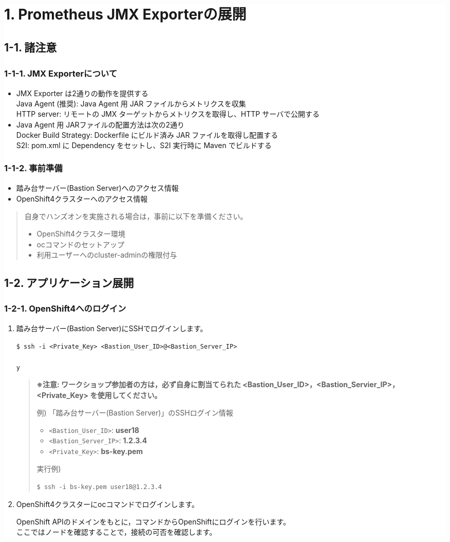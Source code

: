 
# 1. Prometheus JMX Exporterの展開  

## 1-1. 諸注意

### 1-1-1. JMX Exporterについて

* JMX Exporter は2通りの動作を提供する  
Java Agent (推奨): Java Agent 用 JAR ファイルからメトリクスを収集   
HTTP server: リモートの JMX ターゲットからメトリクスを取得し、HTTP サーバで公開する  
* Java Agent 用 JARファイルの配置方法は次の2通り  
Docker Build Strategy: Dockerfile にビルド済み JAR ファイルを取得し配置する  
S2I: pom.xml に Dependency をセットし、S2I 実行時に Maven でビルドする  

### 1-1-2. 事前準備
- 踏み台サーバー(Bastion Server)へのアクセス情報
- OpenShift4クラスターへのアクセス情報

>自身でハンズオンを実施される場合は，事前に以下を準備ください。
> - OpenShift4クラスター環境
> - ocコマンドのセットアップ
> - 利用ユーザーへのcluster-adminの権限付与

## 1-2. アプリケーション展開

### 1-2-1. OpenShift4へのログイン  
1. 踏み台サーバー(Bastion Server)にSSHでログインします。
    ```
    $ ssh -i <Private_Key> <Bastion_User_ID>@<Bastion_Server_IP>
  
    y
    ```

    >**※注意: ワークショップ参加者の方は，必ず自身に割当てられた <Bastion_User_ID>，<Bastion_Servier_IP>，<Private_Key> を使用してください。**  
    >
    >
    >例) 「踏み台サーバー(Bastion Server)」のSSHログイン情報
    > - `<Bastion_User_ID>`: **user18**
    > - `<Bastion_Server_IP>`: **1.2.3.4**
    > - `<Private_Key>`: **bs-key.pem**
    >
    >実行例) 
    >```
    >$ ssh -i bs-key.pem user18@1.2.3.4
    >```

1. OpenShift4クラスターにocコマンドでログインします。

    OpenShift APIのドメインをもとに，コマンドからOpenShiftにログインを行います。  
    ここではノードを確認することで，接続の可否を確認します。  
